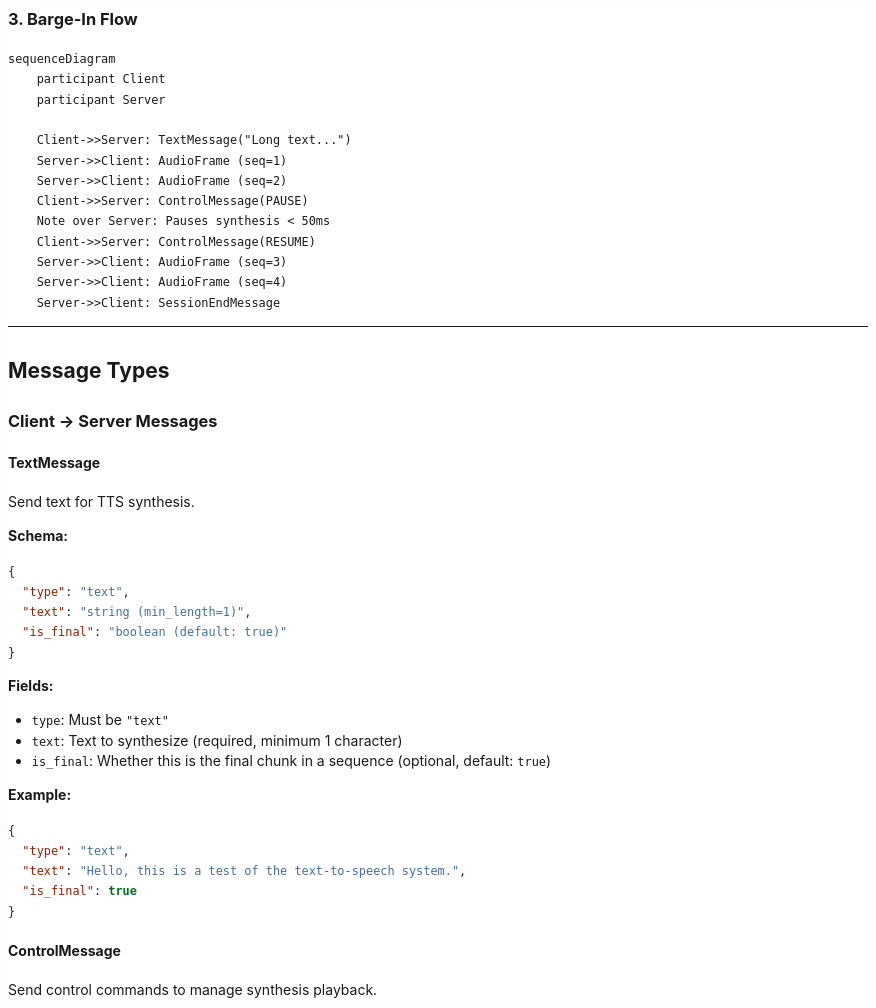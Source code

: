 ### 3. Barge-In Flow

```mermaid
sequenceDiagram
    participant Client
    participant Server

    Client->>Server: TextMessage("Long text...")
    Server->>Client: AudioFrame (seq=1)
    Server->>Client: AudioFrame (seq=2)
    Client->>Server: ControlMessage(PAUSE)
    Note over Server: Pauses synthesis < 50ms
    Client->>Server: ControlMessage(RESUME)
    Server->>Client: AudioFrame (seq=3)
    Server->>Client: AudioFrame (seq=4)
    Server->>Client: SessionEndMessage
```

---

## Message Types

### Client → Server Messages

#### TextMessage

Send text for TTS synthesis.

**Schema:**
```json
{
  "type": "text",
  "text": "string (min_length=1)",
  "is_final": "boolean (default: true)"
}
```

**Fields:**
- `type`: Must be `"text"`
- `text`: Text to synthesize (required, minimum 1 character)
- `is_final`: Whether this is the final chunk in a sequence (optional, default: `true`)

**Example:**
```json
{
  "type": "text",
  "text": "Hello, this is a test of the text-to-speech system.",
  "is_final": true
}
```

#### ControlMessage

Send control commands to manage synthesis playback.
